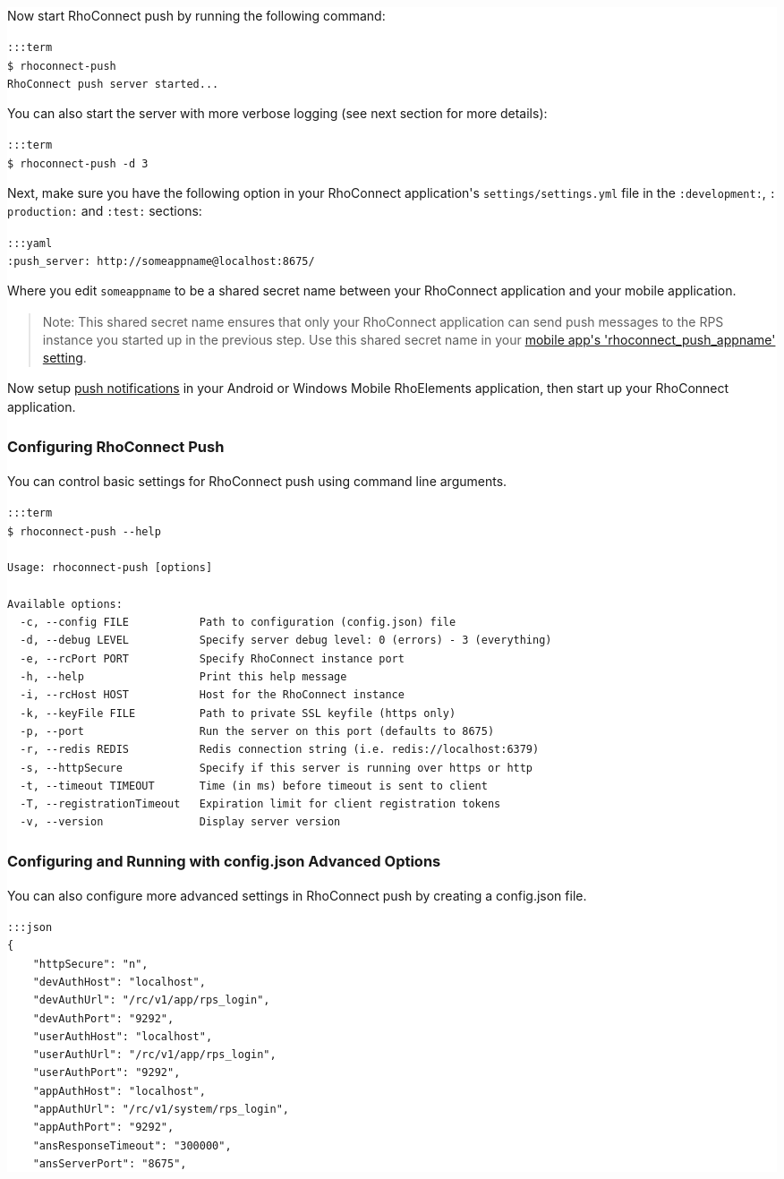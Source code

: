Now start RhoConnect push by running the following command:

	:::term
	$ rhoconnect-push
	RhoConnect push server started...

You can also start the server with more verbose logging (see next section for more details):

	:::term
	$ rhoconnect-push -d 3

Next, make sure you have the following option in your RhoConnect application's `settings/settings.yml` file in the `:development:`, `:production:` and `:test:` sections:

	:::yaml
	:push_server: http://someappname@localhost:8675/

Where you edit `someappname` to be a shared secret name between your RhoConnect application and your mobile application.

> Note: This shared secret name ensures that only your RhoConnect application can send push messages to the RPS instance you started up in the previous step.  Use this shared secret name in your [mobile app's 'rhoconnect_push_appname' setting](push-client-setup-rps#configuring-rhoconfigtxt).

Now setup [push notifications](push-client-setup#configuring-a-rhodes-application-to-receive-push-with-rhoconnect-push-service) in your Android or Windows Mobile RhoElements application, then start up your RhoConnect application.

### Configuring RhoConnect Push
You can control basic settings for RhoConnect push using command line arguments.

	:::term
	$ rhoconnect-push --help

	Usage: rhoconnect-push [options]

	Available options:
	  -c, --config FILE           Path to configuration (config.json) file
	  -d, --debug LEVEL           Specify server debug level: 0 (errors) - 3 (everything)
	  -e, --rcPort PORT           Specify RhoConnect instance port
	  -h, --help                  Print this help message
	  -i, --rcHost HOST           Host for the RhoConnect instance
	  -k, --keyFile FILE          Path to private SSL keyfile (https only)
	  -p, --port                  Run the server on this port (defaults to 8675)
	  -r, --redis REDIS           Redis connection string (i.e. redis://localhost:6379)
	  -s, --httpSecure            Specify if this server is running over https or http
	  -t, --timeout TIMEOUT       Time (in ms) before timeout is sent to client
	  -T, --registrationTimeout   Expiration limit for client registration tokens
	  -v, --version               Display server version

### Configuring and Running with config.json Advanced Options
You can also configure more advanced settings in RhoConnect push by creating a config.json file.

	:::json
	{
		"httpSecure": "n",
		"devAuthHost": "localhost",
		"devAuthUrl": "/rc/v1/app/rps_login",
		"devAuthPort": "9292",
		"userAuthHost": "localhost",
		"userAuthUrl": "/rc/v1/app/rps_login",
		"userAuthPort": "9292",
		"appAuthHost": "localhost",
		"appAuthUrl": "/rc/v1/system/rps_login",
		"appAuthPort": "9292",
		"ansResponseTimeout": "300000",
		"ansServerPort": "8675",